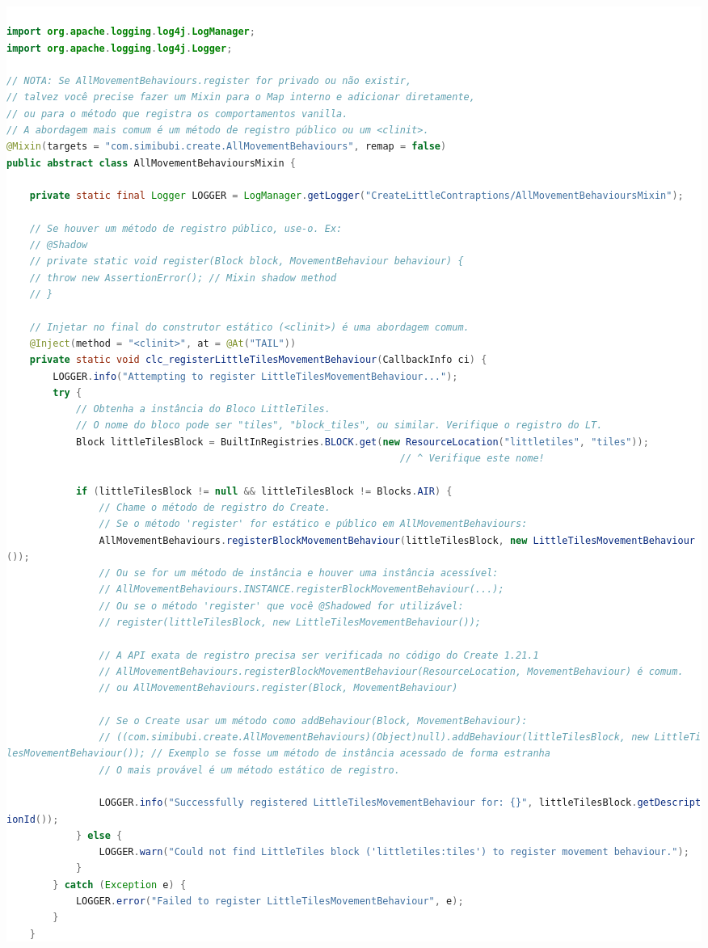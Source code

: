 ```java

import org.apache.logging.log4j.LogManager;
import org.apache.logging.log4j.Logger;

// NOTA: Se AllMovementBehaviours.register for privado ou não existir,
// talvez você precise fazer um Mixin para o Map interno e adicionar diretamente,
// ou para o método que registra os comportamentos vanilla.
// A abordagem mais comum é um método de registro público ou um <clinit>.
@Mixin(targets = "com.simibubi.create.AllMovementBehaviours", remap = false)
public abstract class AllMovementBehavioursMixin {

    private static final Logger LOGGER = LogManager.getLogger("CreateLittleContraptions/AllMovementBehavioursMixin");

    // Se houver um método de registro público, use-o. Ex:
    // @Shadow
    // private static void register(Block block, MovementBehaviour behaviour) {
    // throw new AssertionError(); // Mixin shadow method
    // }

    // Injetar no final do construtor estático (<clinit>) é uma abordagem comum.
    @Inject(method = "<clinit>", at = @At("TAIL"))
    private static void clc_registerLittleTilesMovementBehaviour(CallbackInfo ci) {
        LOGGER.info("Attempting to register LittleTilesMovementBehaviour...");
        try {
            // Obtenha a instância do Bloco LittleTiles.
            // O nome do bloco pode ser "tiles", "block_tiles", ou similar. Verifique o registro do LT.
            Block littleTilesBlock = BuiltInRegistries.BLOCK.get(new ResourceLocation("littletiles", "tiles")); 
                                                                    // ^ Verifique este nome!

            if (littleTilesBlock != null && littleTilesBlock != Blocks.AIR) {
                // Chame o método de registro do Create.
                // Se o método 'register' for estático e público em AllMovementBehaviours:
                AllMovementBehaviours.registerBlockMovementBehaviour(littleTilesBlock, new LittleTilesMovementBehaviour());
                // Ou se for um método de instância e houver uma instância acessível:
                // AllMovementBehaviours.INSTANCE.registerBlockMovementBehaviour(...); 
                // Ou se o método 'register' que você @Shadowed for utilizável:
                // register(littleTilesBlock, new LittleTilesMovementBehaviour());

                // A API exata de registro precisa ser verificada no código do Create 1.21.1
                // AllMovementBehaviours.registerBlockMovementBehaviour(ResourceLocation, MovementBehaviour) é comum.
                // ou AllMovementBehaviours.register(Block, MovementBehaviour)

                // Se o Create usar um método como addBehaviour(Block, MovementBehaviour):
                // ((com.simibubi.create.AllMovementBehaviours)(Object)null).addBehaviour(littleTilesBlock, new LittleTilesMovementBehaviour()); // Exemplo se fosse um método de instância acessado de forma estranha
                // O mais provável é um método estático de registro.

                LOGGER.info("Successfully registered LittleTilesMovementBehaviour for: {}", littleTilesBlock.getDescriptionId());
            } else {
                LOGGER.warn("Could not find LittleTiles block ('littletiles:tiles') to register movement behaviour.");
            }
        } catch (Exception e) {
            LOGGER.error("Failed to register LittleTilesMovementBehaviour", e);
        }
    }
```
